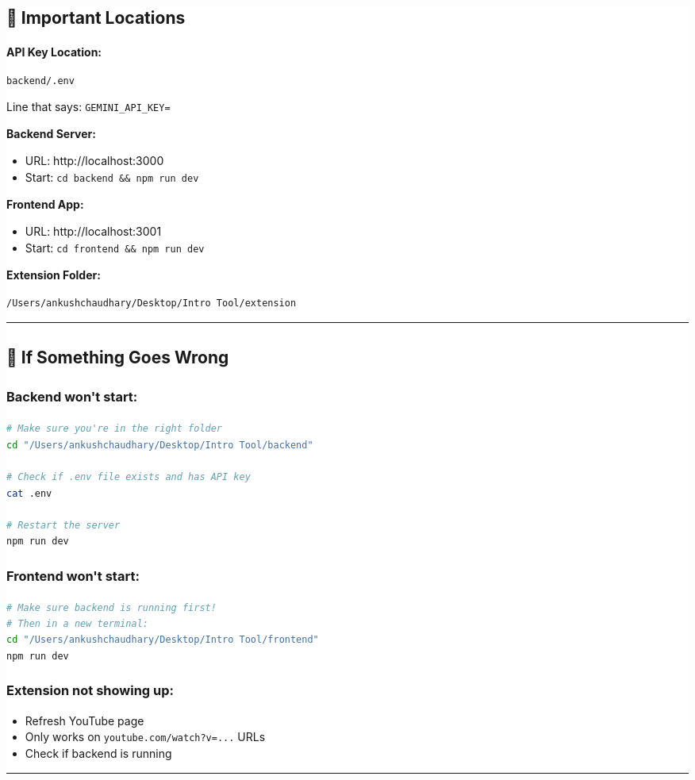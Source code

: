 
## 📍 Important Locations

**API Key Location:**
```
backend/.env
```
Line that says: `GEMINI_API_KEY=`

**Backend Server:**
- URL: http://localhost:3000
- Start: `cd backend && npm run dev`

**Frontend App:**
- URL: http://localhost:3001
- Start: `cd frontend && npm run dev`

**Extension Folder:**
```
/Users/ankushchaudhary/Desktop/Intro Tool/extension
```

---

## 🔧 If Something Goes Wrong

### Backend won't start:
```bash
# Make sure you're in the right folder
cd "/Users/ankushchaudhary/Desktop/Intro Tool/backend"

# Check if .env file exists and has API key
cat .env

# Restart the server
npm run dev
```

### Frontend won't start:
```bash
# Make sure backend is running first!
# Then in a new terminal:
cd "/Users/ankushchaudhary/Desktop/Intro Tool/frontend"
npm run dev
```

### Extension not showing up:
- Refresh YouTube page
- Only works on `youtube.com/watch?v=...` URLs
- Check if backend is running

---
